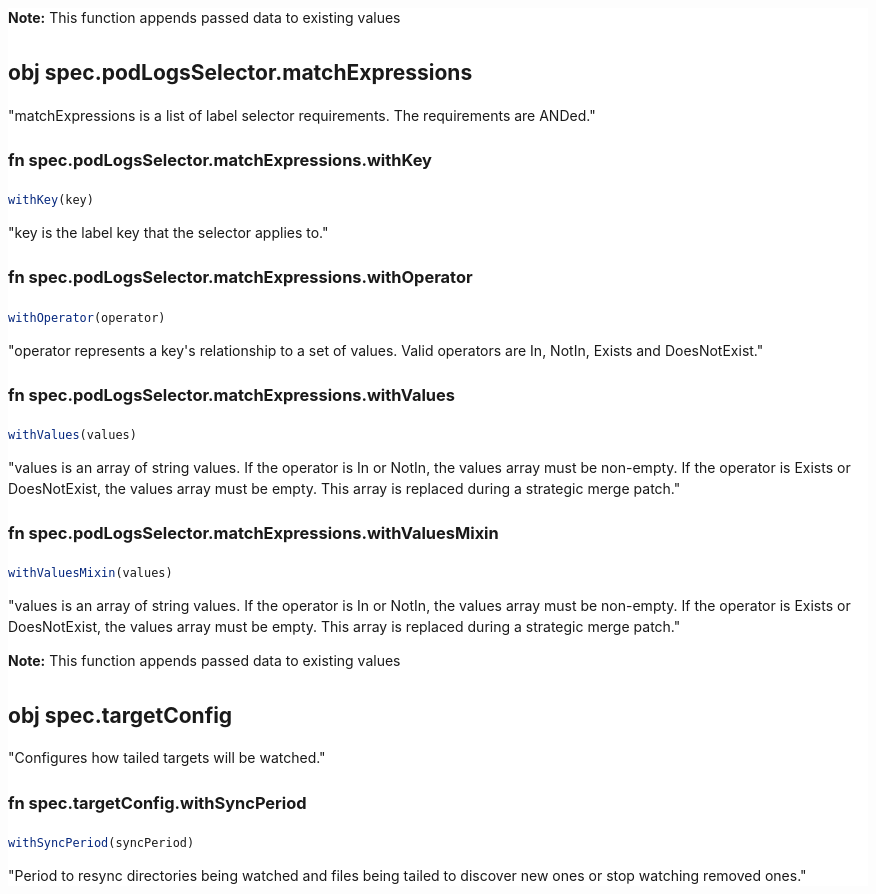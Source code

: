 **Note:** This function appends passed data to existing values

## obj spec.podLogsSelector.matchExpressions

"matchExpressions is a list of label selector requirements. The requirements are ANDed."

### fn spec.podLogsSelector.matchExpressions.withKey

```ts
withKey(key)
```

"key is the label key that the selector applies to."

### fn spec.podLogsSelector.matchExpressions.withOperator

```ts
withOperator(operator)
```

"operator represents a key's relationship to a set of values. Valid operators are In, NotIn, Exists and DoesNotExist."

### fn spec.podLogsSelector.matchExpressions.withValues

```ts
withValues(values)
```

"values is an array of string values. If the operator is In or NotIn, the values array must be non-empty. If the operator is Exists or DoesNotExist, the values array must be empty. This array is replaced during a strategic merge patch."

### fn spec.podLogsSelector.matchExpressions.withValuesMixin

```ts
withValuesMixin(values)
```

"values is an array of string values. If the operator is In or NotIn, the values array must be non-empty. If the operator is Exists or DoesNotExist, the values array must be empty. This array is replaced during a strategic merge patch."

**Note:** This function appends passed data to existing values

## obj spec.targetConfig

"Configures how tailed targets will be watched."

### fn spec.targetConfig.withSyncPeriod

```ts
withSyncPeriod(syncPeriod)
```

"Period to resync directories being watched and files being tailed to discover new ones or stop watching removed ones."